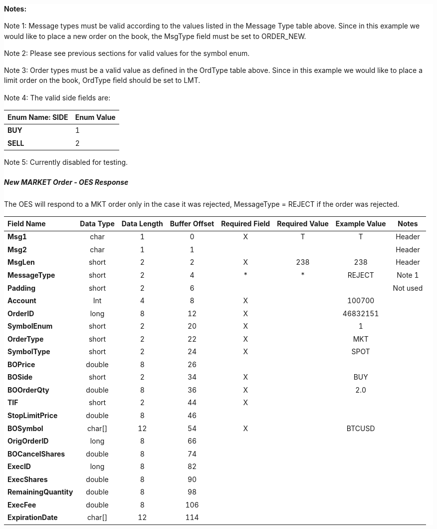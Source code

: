 **Notes:**

Note 1: Message types must be valid according to the values listed in the Message Type table above. Since in this example we would like to place a new order on the book, the MsgType ﬁeld must be set to ORDER_NEW.

Note 2: Please see previous sections for valid values for the symbol enum.

Note 3: Order types must be a valid value as deﬁned in the OrdType table above. Since in this example we would like to place a limit order on the book, OrdType ﬁeld should be set to LMT.

Note 4: The valid side ﬁelds are:

| Enum Name: SIDE | Enum Value |
| :-------------- | :--------- |
| **BUY**         | 1          |
| **SELL**        | 2          |

Note 5: Currently disabled for testing.

##### New MARKET Order - OES Response

The OES will respond to a MKT order only in the case it was rejected, MessageType = REJECT if the order was rejected.

| Field Name            | Data Type | Data Length | Buffer Offset | Required Field | Required Value | Example Value |  Notes   |
| :-------------------- | :-------: | :---------: | :-----------: | :------------: | :------------: | :-----------: | :------: |
| **Msg1**              |   char    |      1      |       0       |       X        |       T        |       T       |  Header  |
| **Msg2**              |   char    |      1      |       1       |                |                |               |  Header  |
| **MsgLen**            |   short   |      2      |       2       |       X        |      238       |      238      |  Header  |
| **MessageType**       |   short   |      2      |       4       |       \*       |       \*       |    REJECT     |  Note 1  |
| **Padding**           |   short   |      2      |       6       |                |                |               | Not used |
| **Account**           |    Int    |      4      |       8       |       X        |                |    100700     |          |
| **OrderID**           |   long    |      8      |      12       |       X        |                |   46832151    |          |
| **SymbolEnum**        |   short   |      2      |      20       |       X        |                |       1       |          |
| **OrderType**         |   short   |      2      |      22       |       X        |                |      MKT      |          |
| **SymbolType**        |   short   |      2      |      24       |       X        |                |     SPOT      |          |
| **BOPrice**           |  double   |      8      |      26       |                |                |               |          |
| **BOSide**            |   short   |      2      |      34       |       X        |                |      BUY      |          |
| **BOOrderQty**        |  double   |      8      |      36       |       X        |                |      2.0      |          |
| **TIF**               |   short   |      2      |      44       |       X        |                |               |          |
| **StopLimitPrice**    |  double   |      8      |      46       |                |                |               |          |
| **BOSymbol**          | char\[\]  |     12      |      54       |       X        |                |    BTCUSD     |          |
| **OrigOrderID**       |   long    |      8      |      66       |                |                |               |          |
| **BOCancelShares**    |  double   |      8      |      74       |                |                |               |          |
| **ExecID**            |   long    |      8      |      82       |                |                |               |          |
| **ExecShares**        |  double   |      8      |      90       |                |                |               |          |
| **RemainingQuantity** |  double   |      8      |      98       |                |                |               |          |
| **ExecFee**           |  double   |      8      |      106      |                |                |               |          |
| **ExpirationDate**    | char\[\]  |     12      |      114      |                |                |               |          |